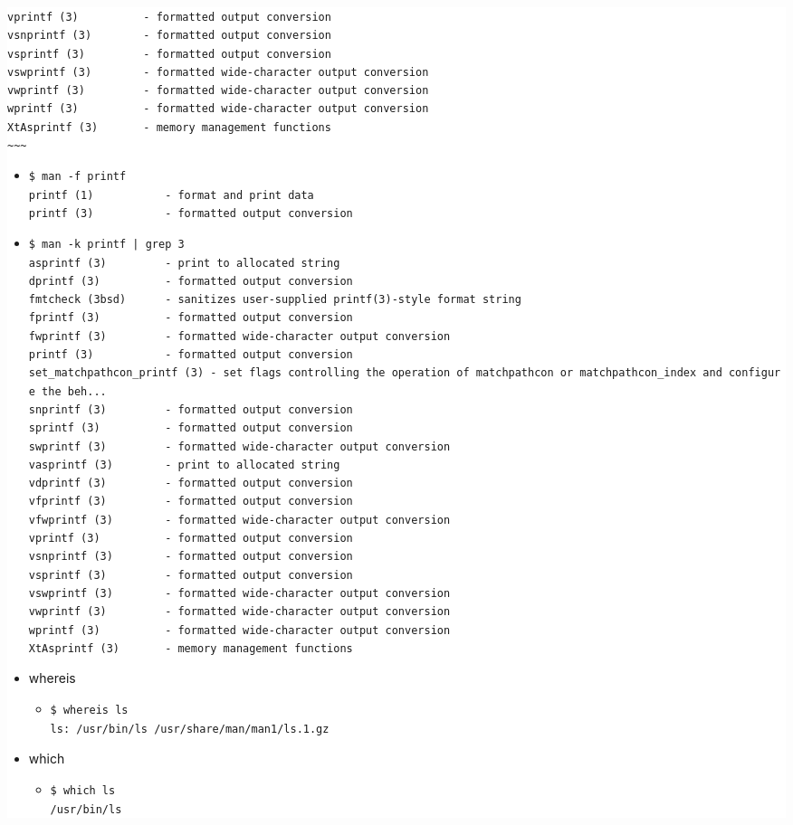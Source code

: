    vprintf (3)          - formatted output conversion
    vsnprintf (3)        - formatted output conversion
    vsprintf (3)         - formatted output conversion
    vswprintf (3)        - formatted wide-character output conversion
    vwprintf (3)         - formatted wide-character output conversion
    wprintf (3)          - formatted wide-character output conversion
    XtAsprintf (3)       - memory management functions
    ~~~

  - ~~~ shell
    $ man -f printf
    printf (1)           - format and print data
    printf (3)           - formatted output conversion
    ~~~

  - ~~~ shell
    $ man -k printf | grep 3
    asprintf (3)         - print to allocated string
    dprintf (3)          - formatted output conversion
    fmtcheck (3bsd)      - sanitizes user-supplied printf(3)-style format string
    fprintf (3)          - formatted output conversion
    fwprintf (3)         - formatted wide-character output conversion
    printf (3)           - formatted output conversion
    set_matchpathcon_printf (3) - set flags controlling the operation of matchpathcon or matchpathcon_index and configure the beh...
    snprintf (3)         - formatted output conversion
    sprintf (3)          - formatted output conversion
    swprintf (3)         - formatted wide-character output conversion
    vasprintf (3)        - print to allocated string
    vdprintf (3)         - formatted output conversion
    vfprintf (3)         - formatted output conversion
    vfwprintf (3)        - formatted wide-character output conversion
    vprintf (3)          - formatted output conversion
    vsnprintf (3)        - formatted output conversion
    vsprintf (3)         - formatted output conversion
    vswprintf (3)        - formatted wide-character output conversion
    vwprintf (3)         - formatted wide-character output conversion
    wprintf (3)          - formatted wide-character output conversion
    XtAsprintf (3)       - memory management functions
    ~~~

- whereis

  - ~~~ shell
    $ whereis ls
    ls: /usr/bin/ls /usr/share/man/man1/ls.1.gz
    ~~~

- which

  - ~~~ shell
    $ which ls
    /usr/bin/ls
    ~~~
